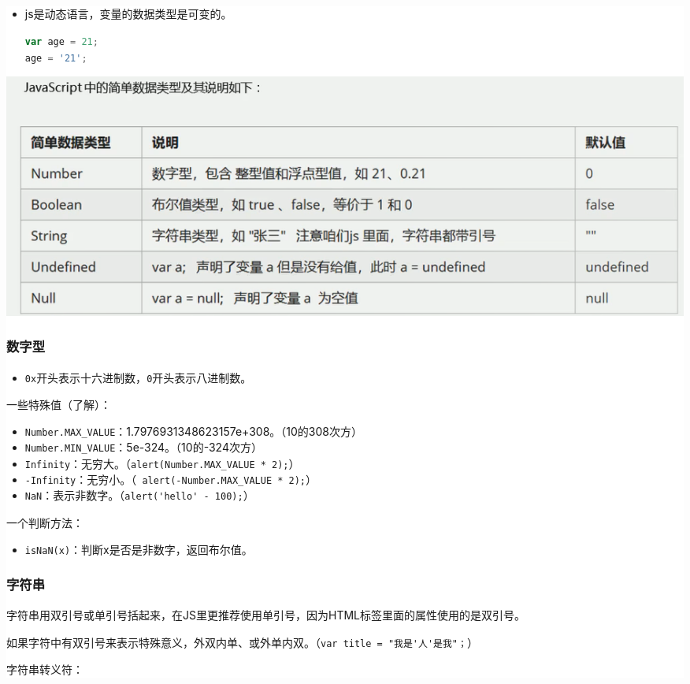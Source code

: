 - js是动态语言，变量的数据类型是可变的。

  ```js
  var age = 21;
  age = '21'; 
  ```

![](img/data_type.png)

### 数字型

- `0x`开头表示十六进制数，`0`开头表示八进制数。

一些特殊值（了解）：

- `Number.MAX_VALUE`：1.7976931348623157e+308。（10的308次方）
- `Number.MIN_VALUE`：5e-324。（10的-324次方）
- `Infinity`：无穷大。（`alert(Number.MAX_VALUE * 2);`）
- `-Infinity`：无穷小。（` alert(-Number.MAX_VALUE * 2);`）
- `NaN`：表示非数字。（`alert('hello' - 100);`）

一个判断方法：

- `isNaN(x)`：判断x是否是非数字，返回布尔值。

### 字符串

字符串用双引号或单引号括起来，在JS里更推荐使用单引号，因为HTML标签里面的属性使用的是双引号。

如果字符中有双引号来表示特殊意义，外双内单、或外单内双。（`var title = "我是'人'是我"；`）

字符串转义符：
